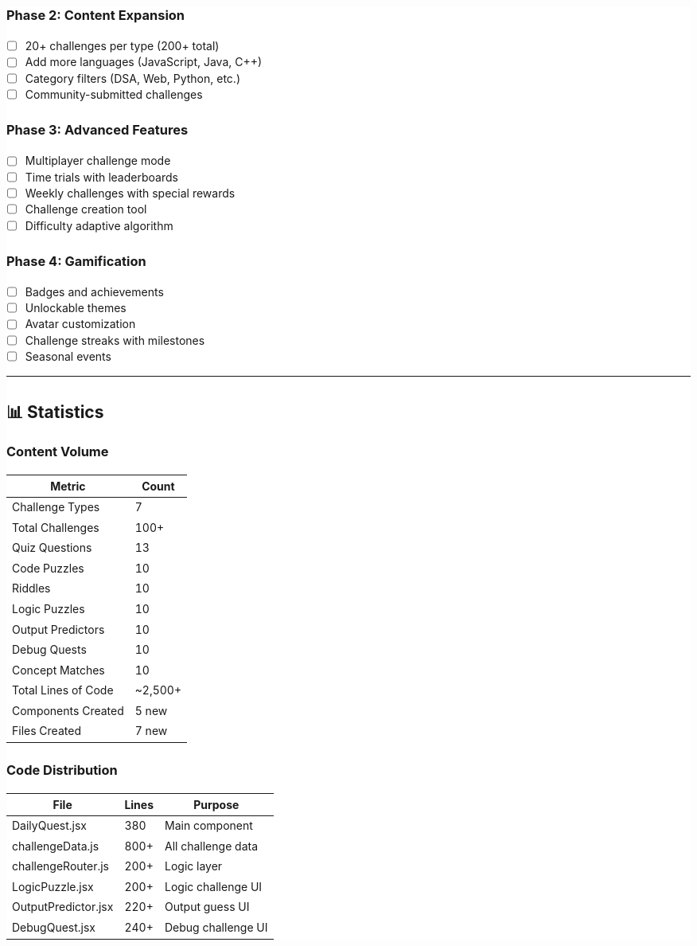 ### Phase 2: Content Expansion
- [ ] 20+ challenges per type (200+ total)
- [ ] Add more languages (JavaScript, Java, C++)
- [ ] Category filters (DSA, Web, Python, etc.)
- [ ] Community-submitted challenges

### Phase 3: Advanced Features
- [ ] Multiplayer challenge mode
- [ ] Time trials with leaderboards
- [ ] Weekly challenges with special rewards
- [ ] Challenge creation tool
- [ ] Difficulty adaptive algorithm

### Phase 4: Gamification
- [ ] Badges and achievements
- [ ] Unlockable themes
- [ ] Avatar customization
- [ ] Challenge streaks with milestones
- [ ] Seasonal events

---

## 📊 Statistics

### Content Volume
| Metric | Count |
|--------|-------|
| Challenge Types | 7 |
| Total Challenges | 100+ |
| Quiz Questions | 13 |
| Code Puzzles | 10 |
| Riddles | 10 |
| Logic Puzzles | 10 |
| Output Predictors | 10 |
| Debug Quests | 10 |
| Concept Matches | 10 |
| Total Lines of Code | ~2,500+ |
| Components Created | 5 new |
| Files Created | 7 new |

### Code Distribution
| File | Lines | Purpose |
|------|-------|---------|
| DailyQuest.jsx | 380 | Main component |
| challengeData.js | 800+ | All challenge data |
| challengeRouter.js | 200+ | Logic layer |
| LogicPuzzle.jsx | 200+ | Logic challenge UI |
| OutputPredictor.jsx | 220+ | Output guess UI |
| DebugQuest.jsx | 240+ | Debug challenge UI |